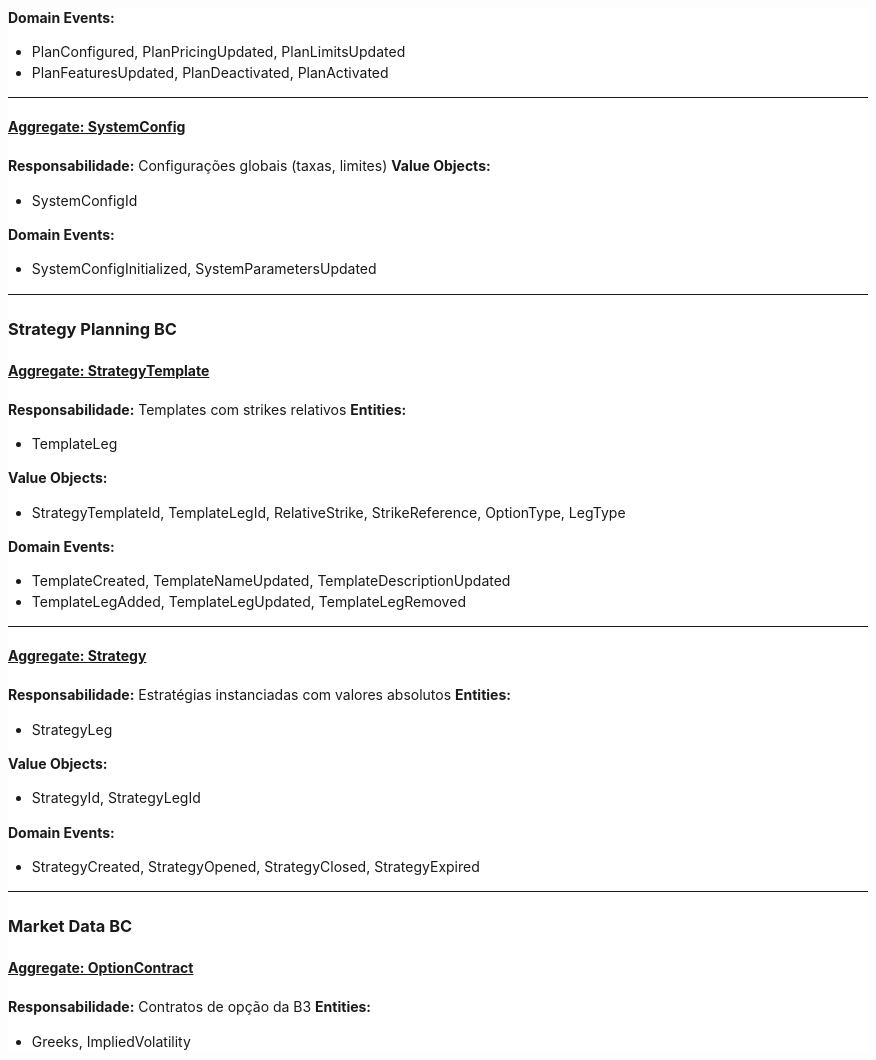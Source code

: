 **Domain Events:**
- PlanConfigured, PlanPricingUpdated, PlanLimitsUpdated
- PlanFeaturesUpdated, PlanDeactivated, PlanActivated

---

#### [Aggregate: SystemConfig](#3-systemconfig-aggregate-root)
**Responsabilidade:** Configurações globais (taxas, limites)
**Value Objects:**
- SystemConfigId

**Domain Events:**
- SystemConfigInitialized, SystemParametersUpdated

---

### Strategy Planning BC

#### [Aggregate: StrategyTemplate](#4-strategytemplate-aggregate-root)
**Responsabilidade:** Templates com strikes relativos
**Entities:**
- TemplateLeg

**Value Objects:**
- StrategyTemplateId, TemplateLegId, RelativeStrike, StrikeReference, OptionType, LegType

**Domain Events:**
- TemplateCreated, TemplateNameUpdated, TemplateDescriptionUpdated
- TemplateLegAdded, TemplateLegUpdated, TemplateLegRemoved

---

#### [Aggregate: Strategy](#5-strategy-aggregate-root)
**Responsabilidade:** Estratégias instanciadas com valores absolutos
**Entities:**
- StrategyLeg

**Value Objects:**
- StrategyId, StrategyLegId

**Domain Events:**
- StrategyCreated, StrategyOpened, StrategyClosed, StrategyExpired

---

### Market Data BC

#### [Aggregate: OptionContract](#6-optioncontract-aggregate-root)
**Responsabilidade:** Contratos de opção da B3
**Entities:**
- Greeks, ImpliedVolatility
